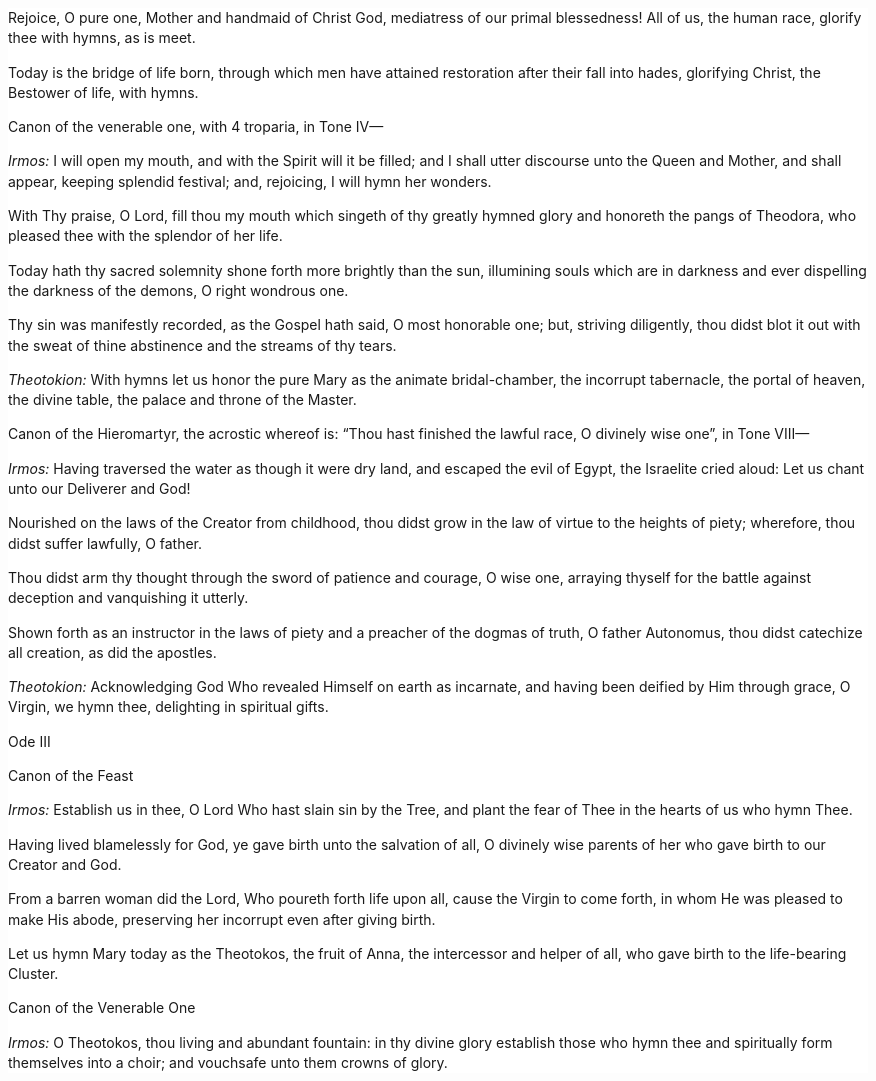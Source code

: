 Rejoice, O pure one, Mother and handmaid of Christ God, mediatress of our primal blessedness! All of us, the human race, glorify thee with hymns, as is meet.

Today is the bridge of life born, through which men have attained restoration after their fall into hades, glorifying Christ, the Bestower of life, with hymns.

Canon of the venerable one, with 4 troparia, in Tone IV—

*Irmos:* I will open my mouth, and with the Spirit will it be filled; and I shall utter discourse unto the Queen and Mother, and shall appear, keeping splendid festival; and, rejoicing, I will hymn her wonders.

With Thy praise, O Lord, fill thou my mouth which singeth of thy greatly hymned glory and honoreth the pangs of Theodora, who pleased thee with the splendor of her life.

Today hath thy sacred solemnity shone forth more brightly than the sun, illumining souls which are in darkness and ever dispelling the darkness of the demons, O right wondrous one.

Thy sin was manifestly recorded, as the Gospel hath said, O most honorable one; but, striving diligently, thou didst blot it out with the sweat of thine abstinence and the streams of thy tears.

*Theotokion:* With hymns let us honor the pure Mary as the animate bridal-chamber, the incorrupt tabernacle, the portal of heaven, the divine table, the palace and throne of the Master.

Canon of the Hieromartyr, the acrostic whereof is: “Thou hast finished the lawful race, O divinely wise one”, in Tone VIII—

*Irmos:* Having traversed the water as though it were dry land, and escaped the evil of Egypt, the Israelite cried aloud: Let us chant unto our Deliverer and God!

Nourished on the laws of the Creator from childhood, thou didst grow in the law of virtue to the heights of piety; wherefore, thou didst suffer lawfully, O father.

Thou didst arm thy thought through the sword of patience and courage, O wise one, arraying thyself for the battle against deception and vanquishing it utterly.

Shown forth as an instructor in the laws of piety and a preacher of the dogmas of truth, O father Autonomus, thou didst catechize all creation, as did the apostles.

*Theotokion:* Acknowledging God Who revealed Himself on earth as incarnate, and having been deified by Him through grace, O Virgin, we hymn thee, delighting in spiritual gifts.

Ode III

Canon of the Feast

*Irmos:* Establish us in thee, O Lord Who hast slain sin by the Tree, and plant the fear of Thee in the hearts of us who hymn Thee.

Having lived blamelessly for God, ye gave birth unto the salvation of all, O divinely wise parents of her who gave birth to our Creator and God.

From a barren woman did the Lord, Who poureth forth life upon all, cause the Virgin to come forth, in whom He was pleased to make His abode, preserving her incorrupt even after giving birth.

Let us hymn Mary today as the Theotokos, the fruit of Anna, the intercessor and helper of all, who gave birth to the life-bearing Cluster.

Canon of the Venerable One

*Irmos:* O Theotokos, thou living and abundant fountain: in thy divine glory establish those who hymn thee and spiritually form themselves into a choir; and vouchsafe unto them crowns of glory.
